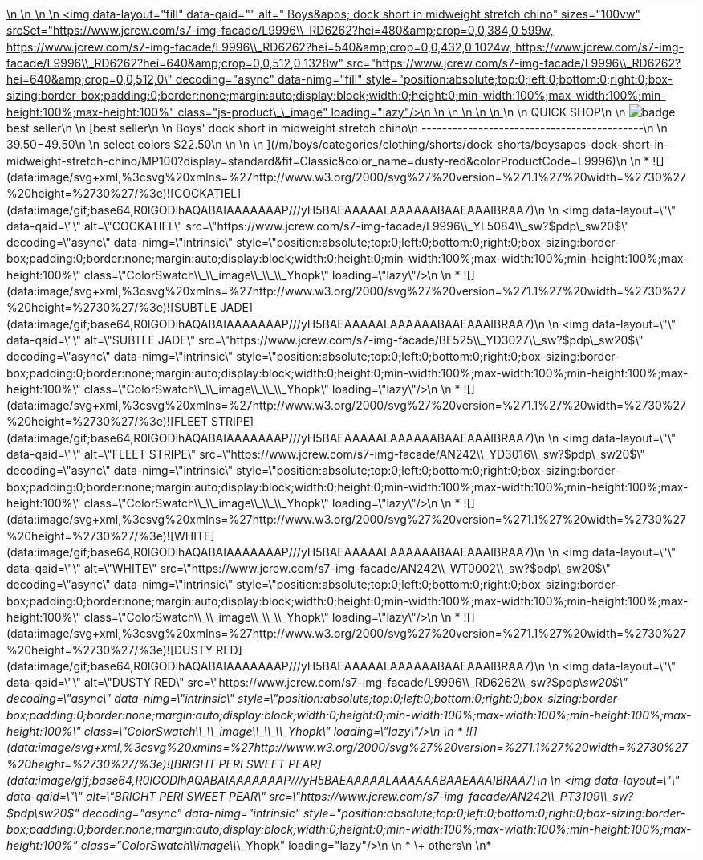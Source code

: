 [\n    \n    ![ Boys&apos; dock short in midweight stretch chino](data:image/gif;base64,R0lGODlhAQABAIAAAAAAAP///yH5BAEAAAAALAAAAAABAAEAAAIBRAA7)\n    \n    <img data-layout=\"fill\" data-qaid=\"\" alt=\" Boys&amp;apos; dock short in midweight stretch chino\" sizes=\"100vw\" srcSet=\"https://www.jcrew.com/s7-img-facade/L9996\\_RD6262?hei=480&amp;crop=0,0,384,0 599w, https://www.jcrew.com/s7-img-facade/L9996\\_RD6262?hei=540&amp;crop=0,0,432,0 1024w, https://www.jcrew.com/s7-img-facade/L9996\\_RD6262?hei=640&amp;crop=0,0,512,0 1328w\" src=\"https://www.jcrew.com/s7-img-facade/L9996\\_RD6262?hei=640&amp;crop=0,0,512,0\" decoding=\"async\" data-nimg=\"fill\" style=\"position:absolute;top:0;left:0;bottom:0;right:0;box-sizing:border-box;padding:0;border:none;margin:auto;display:block;width:0;height:0;min-width:100%;max-width:100%;min-height:100%;max-height:100%\" class=\"js-product\\_\\_image\" loading=\"lazy\"/>\n    \n    \n    \n    \n    \n    ](/m/boys/categories/clothing/shorts/dock-shorts/boysapos-dock-short-in-midweight-stretch-chino/MP100?display=standard&fit=Classic&color_name=dusty-red&colorProductCode=L9996)\n    \n    QUICK SHOP\n    \n    ![badge](https://www.jcrew.com/s7-img-facade/TS)best seller\n    \n    [best seller\n    \n    Boys' dock short in midweight stretch chino\n    -------------------------------------------\n    \n    $39.50-$49.50\n    \n    select colors $22.50\n    \n    \n    \n    ](/m/boys/categories/clothing/shorts/dock-shorts/boysapos-dock-short-in-midweight-stretch-chino/MP100?display=standard&fit=Classic&color_name=dusty-red&colorProductCode=L9996)\n    \n    *   ![](data:image/svg+xml,%3csvg%20xmlns=%27http://www.w3.org/2000/svg%27%20version=%271.1%27%20width=%2730%27%20height=%2730%27/%3e)![COCKATIEL](data:image/gif;base64,R0lGODlhAQABAIAAAAAAAP///yH5BAEAAAAALAAAAAABAAEAAAIBRAA7)\n        \n        <img data-layout=\"\" data-qaid=\"\" alt=\"COCKATIEL\" src=\"https://www.jcrew.com/s7-img-facade/L9996\\_YL5084\\_sw?$pdp\\_sw20$\" decoding=\"async\" data-nimg=\"intrinsic\" style=\"position:absolute;top:0;left:0;bottom:0;right:0;box-sizing:border-box;padding:0;border:none;margin:auto;display:block;width:0;height:0;min-width:100%;max-width:100%;min-height:100%;max-height:100%\" class=\"ColorSwatch\\_\\_image\\_\\_\\_Yhopk\" loading=\"lazy\"/>\n        \n    *   ![](data:image/svg+xml,%3csvg%20xmlns=%27http://www.w3.org/2000/svg%27%20version=%271.1%27%20width=%2730%27%20height=%2730%27/%3e)![SUBTLE JADE](data:image/gif;base64,R0lGODlhAQABAIAAAAAAAP///yH5BAEAAAAALAAAAAABAAEAAAIBRAA7)\n        \n        <img data-layout=\"\" data-qaid=\"\" alt=\"SUBTLE JADE\" src=\"https://www.jcrew.com/s7-img-facade/BE525\\_YD3027\\_sw?$pdp\\_sw20$\" decoding=\"async\" data-nimg=\"intrinsic\" style=\"position:absolute;top:0;left:0;bottom:0;right:0;box-sizing:border-box;padding:0;border:none;margin:auto;display:block;width:0;height:0;min-width:100%;max-width:100%;min-height:100%;max-height:100%\" class=\"ColorSwatch\\_\\_image\\_\\_\\_Yhopk\" loading=\"lazy\"/>\n        \n    *   ![](data:image/svg+xml,%3csvg%20xmlns=%27http://www.w3.org/2000/svg%27%20version=%271.1%27%20width=%2730%27%20height=%2730%27/%3e)![FLEET STRIPE](data:image/gif;base64,R0lGODlhAQABAIAAAAAAAP///yH5BAEAAAAALAAAAAABAAEAAAIBRAA7)\n        \n        <img data-layout=\"\" data-qaid=\"\" alt=\"FLEET STRIPE\" src=\"https://www.jcrew.com/s7-img-facade/AN242\\_YD3016\\_sw?$pdp\\_sw20$\" decoding=\"async\" data-nimg=\"intrinsic\" style=\"position:absolute;top:0;left:0;bottom:0;right:0;box-sizing:border-box;padding:0;border:none;margin:auto;display:block;width:0;height:0;min-width:100%;max-width:100%;min-height:100%;max-height:100%\" class=\"ColorSwatch\\_\\_image\\_\\_\\_Yhopk\" loading=\"lazy\"/>\n        \n    *   ![](data:image/svg+xml,%3csvg%20xmlns=%27http://www.w3.org/2000/svg%27%20version=%271.1%27%20width=%2730%27%20height=%2730%27/%3e)![WHITE](data:image/gif;base64,R0lGODlhAQABAIAAAAAAAP///yH5BAEAAAAALAAAAAABAAEAAAIBRAA7)\n        \n        <img data-layout=\"\" data-qaid=\"\" alt=\"WHITE\" src=\"https://www.jcrew.com/s7-img-facade/AN242\\_WT0002\\_sw?$pdp\\_sw20$\" decoding=\"async\" data-nimg=\"intrinsic\" style=\"position:absolute;top:0;left:0;bottom:0;right:0;box-sizing:border-box;padding:0;border:none;margin:auto;display:block;width:0;height:0;min-width:100%;max-width:100%;min-height:100%;max-height:100%\" class=\"ColorSwatch\\_\\_image\\_\\_\\_Yhopk\" loading=\"lazy\"/>\n        \n    *   ![](data:image/svg+xml,%3csvg%20xmlns=%27http://www.w3.org/2000/svg%27%20version=%271.1%27%20width=%2730%27%20height=%2730%27/%3e)![DUSTY RED](data:image/gif;base64,R0lGODlhAQABAIAAAAAAAP///yH5BAEAAAAALAAAAAABAAEAAAIBRAA7)\n        \n        <img data-layout=\"\" data-qaid=\"\" alt=\"DUSTY RED\" src=\"https://www.jcrew.com/s7-img-facade/L9996\\_RD6262\\_sw?$pdp\\_sw20$\" decoding=\"async\" data-nimg=\"intrinsic\" style=\"position:absolute;top:0;left:0;bottom:0;right:0;box-sizing:border-box;padding:0;border:none;margin:auto;display:block;width:0;height:0;min-width:100%;max-width:100%;min-height:100%;max-height:100%\" class=\"ColorSwatch\\_\\_image\\_\\_\\_Yhopk\" loading=\"lazy\"/>\n        \n    *   ![](data:image/svg+xml,%3csvg%20xmlns=%27http://www.w3.org/2000/svg%27%20version=%271.1%27%20width=%2730%27%20height=%2730%27/%3e)![BRIGHT PERI SWEET PEAR](data:image/gif;base64,R0lGODlhAQABAIAAAAAAAP///yH5BAEAAAAALAAAAAABAAEAAAIBRAA7)\n        \n        <img data-layout=\"\" data-qaid=\"\" alt=\"BRIGHT PERI SWEET PEAR\" src=\"https://www.jcrew.com/s7-img-facade/AN242\\_PT3109\\_sw?$pdp\\_sw20$\" decoding=\"async\" data-nimg=\"intrinsic\" style=\"position:absolute;top:0;left:0;bottom:0;right:0;box-sizing:border-box;padding:0;border:none;margin:auto;display:block;width:0;height:0;min-width:100%;max-width:100%;min-height:100%;max-height:100%\" class=\"ColorSwatch\\_\\_image\\_\\_\\_Yhopk\" loading=\"lazy\"/>\n        \n    *   \\+ others\n    \n*